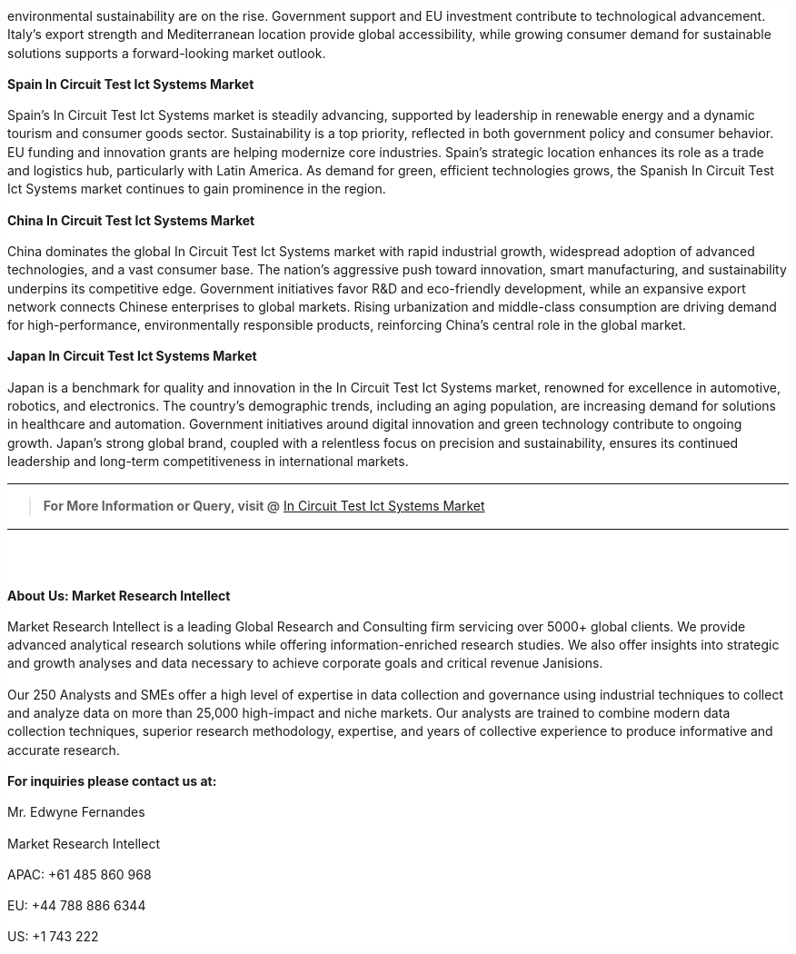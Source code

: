 environmental sustainability are on the rise. Government support and EU investment contribute to technological advancement. Italy&rsquo;s export strength and Mediterranean location provide global accessibility, while growing consumer demand for sustainable solutions supports a forward-looking market outlook.</p><p class="" data-start="4424" data-end="4975"><strong data-start="4424" data-end="4445">Spain In Circuit Test Ict Systems Market</strong></p><p class="" data-start="4424" data-end="4975">Spain&rsquo;s In Circuit Test Ict Systems market is steadily advancing, supported by leadership in renewable energy and a dynamic tourism and consumer goods sector. Sustainability is a top priority, reflected in both government policy and consumer behavior. EU funding and innovation grants are helping modernize core industries. Spain&rsquo;s strategic location enhances its role as a trade and logistics hub, particularly with Latin America. As demand for green, efficient technologies grows, the Spanish In Circuit Test Ict Systems market continues to gain prominence in the region.</p><p class="" data-start="4977" data-end="5589"><strong data-start="4977" data-end="4998">China In Circuit Test Ict Systems Market</strong></p><p class="" data-start="4977" data-end="5589">China dominates the global In Circuit Test Ict Systems market with rapid industrial growth, widespread adoption of advanced technologies, and a vast consumer base. The nation&rsquo;s aggressive push toward innovation, smart manufacturing, and sustainability underpins its competitive edge. Government initiatives favor R&amp;D and eco-friendly development, while an expansive export network connects Chinese enterprises to global markets. Rising urbanization and middle-class consumption are driving demand for high-performance, environmentally responsible products, reinforcing China&rsquo;s central role in the global market.</p><p class="" data-start="5591" data-end="6162"><strong data-start="5591" data-end="5612">Japan In Circuit Test Ict Systems Market</strong></p><p class="" data-start="5591" data-end="6162">Japan is a benchmark for quality and innovation in the In Circuit Test Ict Systems market, renowned for excellence in automotive, robotics, and electronics. The country&rsquo;s demographic trends, including an aging population, are increasing demand for solutions in healthcare and automation. Government initiatives around digital innovation and green technology contribute to ongoing growth. Japan&rsquo;s strong global brand, coupled with a relentless focus on precision and sustainability, ensures its continued leadership and long-term competitiveness in international markets.</p><hr /><blockquote><p><span class="font-[700]"><strong>For More Information or Query, visit&nbsp;@</strong>&nbsp;</span><span class="font-[700]"><a href="https://www.marketresearchintellect.com/product/global-in-circuit-test-ict-systems-market-size-forecast/?utm_source=Linkedin&utm_medium=026" target="_blank" data-tracking-control-name="article-ssr-frontend-pulse_little-text-block" data-tracking-will-navigate="" data-test-link="">In Circuit Test Ict Systems Market</a></span></p></blockquote><hr /><h3>&nbsp;</h3><p><strong><span class="font-[700]">About Us: Market Research Intellect</span></strong></p><p><span class="">Market Research Intellect is a leading Global Research and Consulting firm servicing over 5000+ global clients. We provide advanced analytical research solutions while offering information-enriched research studies.&nbsp;</span>We also offer insights into strategic and growth analyses and data necessary to achieve corporate goals and critical revenue Janisions.</p><p><span class="">Our 250 Analysts and SMEs offer a high level of expertise in data collection and governance using industrial techniques to collect and analyze data on more than 25,000 high-impact and niche markets. Our analysts are trained to combine modern data collection techniques, superior research methodology, expertise, and years of collective experience to produce informative and accurate research.</span></p><p><strong>For inquiries please contact us at:</strong></p><p>Mr. Edwyne Fernandes</p><p>Market Research Intellect</p><p>APAC: +61 485 860 968</p><p>EU: +44 788 886 6344</p><p>US: +1 743 222